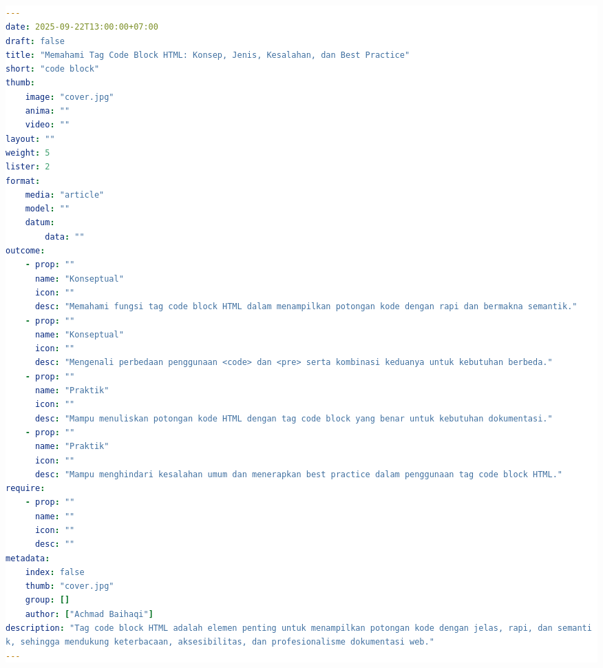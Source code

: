 ```yaml
---
date: 2025-09-22T13:00:00+07:00
draft: false
title: "Memahami Tag Code Block HTML: Konsep, Jenis, Kesalahan, dan Best Practice"
short: "code block"
thumb:
    image: "cover.jpg"
    anima: ""
    video: ""
layout: ""
weight: 5
lister: 2
format:
    media: "article"
    model: ""
    datum:
        data: ""
outcome:
    - prop: ""
      name: "Konseptual"
      icon: ""
      desc: "Memahami fungsi tag code block HTML dalam menampilkan potongan kode dengan rapi dan bermakna semantik."
    - prop: ""
      name: "Konseptual"
      icon: ""
      desc: "Mengenali perbedaan penggunaan <code> dan <pre> serta kombinasi keduanya untuk kebutuhan berbeda."
    - prop: ""
      name: "Praktik"
      icon: ""
      desc: "Mampu menuliskan potongan kode HTML dengan tag code block yang benar untuk kebutuhan dokumentasi."
    - prop: ""
      name: "Praktik"
      icon: ""
      desc: "Mampu menghindari kesalahan umum dan menerapkan best practice dalam penggunaan tag code block HTML."
require:
    - prop: ""
      name: ""
      icon: ""
      desc: ""
metadata:
    index: false
    thumb: "cover.jpg"
    group: []
    author: ["Achmad Baihaqi"]
description: "Tag code block HTML adalah elemen penting untuk menampilkan potongan kode dengan jelas, rapi, dan semantik, sehingga mendukung keterbacaan, aksesibilitas, dan profesionalisme dokumentasi web."
---
```
